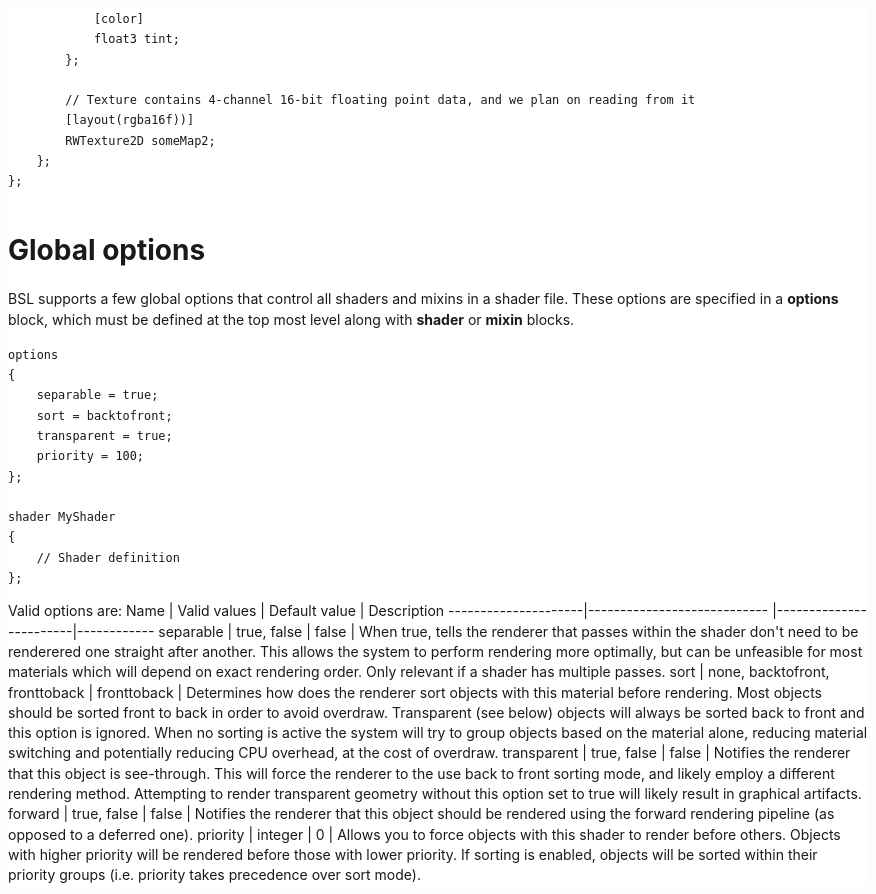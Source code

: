 ~~~~~~~~~~~~~~
			[color]
			float3 tint;
		};		
		
		// Texture contains 4-channel 16-bit floating point data, and we plan on reading from it
		[layout(rgba16f))]
		RWTexture2D someMap2;
	};
};
~~~~~~~~~~~~~~

# Global options
BSL supports a few global options that control all shaders and mixins in a shader file. These options are specified in a **options** block, which must be defined at the top most level along with **shader** or **mixin** blocks.

~~~~~~~~~~~~~~
options
{
	separable = true;
	sort = backtofront;
	transparent = true;
	priority = 100;
};

shader MyShader
{
	// Shader definition
};
~~~~~~~~~~~~~~

Valid options are:
Name                 | Valid values				   | Default value			| Description
---------------------|---------------------------- |------------------------|------------
separable			 | true, false				   | false					| When true, tells the renderer that passes within the shader don't need to be renderered one straight after another. This allows the system to perform rendering more optimally, but can be unfeasible for most materials which will depend on exact rendering order. Only relevant if a shader has multiple passes.
sort				 | none, backtofront, fronttoback | fronttoback			| Determines how does the renderer sort objects with this material before rendering. Most objects should be sorted front to back in order to avoid overdraw. Transparent (see below) objects will always be sorted back to front and this option is ignored. When no sorting is active the system will try to group objects based on the material alone, reducing material switching and potentially reducing CPU overhead, at the cost of overdraw.
transparent			 | true, false				   | false					| Notifies the renderer that this object is see-through. This will force the renderer to the use back to front sorting mode, and likely employ a different rendering method. Attempting to render transparent geometry without this option set to true will likely result in graphical artifacts.
forward				 | true, false				   | false					| Notifies the renderer that this object should be rendered using the forward rendering pipeline (as opposed to a deferred one).
priority			 | integer					   | 0						| Allows you to force objects with this shader to render before others. Objects with higher priority will be rendered before those with lower priority. If sorting is enabled, objects will be sorted within their priority groups (i.e. priority takes precedence over sort mode).
